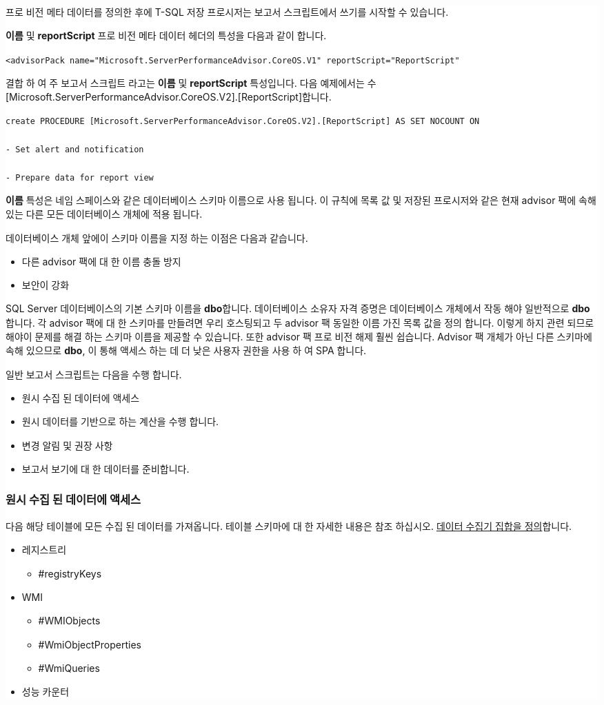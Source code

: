 프로 비전 메타 데이터를 정의한 후에 T-SQL 저장 프로시저는 보고서 스크립트에서 쓰기를 시작할 수 있습니다.

**이름** 및 **reportScript** 프로 비전 메타 데이터 헤더의 특성을 다음과 같이 합니다.

``` syntax
<advisorPack name="Microsoft.ServerPerformanceAdvisor.CoreOS.V1" reportScript="ReportScript"  
```

결합 하 여 주 보고서 스크립트 라고는 **이름** 및 **reportScript** 특성입니다. 다음 예제에서는 수 \[Microsoft.ServerPerformanceAdvisor.CoreOS.V2\].\[ReportScript\]합니다.

``` syntax
create PROCEDURE [Microsoft.ServerPerformanceAdvisor.CoreOS.V2].[ReportScript] AS SET NOCOUNT ON

- Set alert and notification

- Prepare data for report view
```

**이름** 특성은 네임 스페이스와 같은 데이터베이스 스키마 이름으로 사용 됩니다. 이 규칙에 목록 값 및 저장된 프로시저와 같은 현재 advisor 팩에 속해 있는 다른 모든 데이터베이스 개체에 적용 됩니다.

데이터베이스 개체 앞에이 스키마 이름을 지정 하는 이점은 다음과 같습니다.

* 다른 advisor 팩에 대 한 이름 충돌 방지

* 보안이 강화

SQL Server 데이터베이스의 기본 스키마 이름을 **dbo**합니다. 데이터베이스 소유자 자격 증명은 데이터베이스 개체에서 작동 해야 일반적으로 **dbo**합니다. 각 advisor 팩에 대 한 스키마를 만들려면 우리 호스팅되고 두 advisor 팩 동일한 이름 가진 목록 값을 정의 합니다. 이렇게 하지 관련 되므로 해야이 문제를 해결 하는 스키마 이름을 제공할 수 있습니다. 또한 advisor 팩 프로 비전 해제 훨씬 쉽습니다. Advisor 팩 개체가 아닌 다른 스키마에 속해 있으므로 **dbo**, 이 통해 액세스 하는 데 더 낮은 사용자 권한을 사용 하 여 SPA 합니다.

일반 보고서 스크립트는 다음을 수행 합니다.

* 원시 수집 된 데이터에 액세스

* 원시 데이터를 기반으로 하는 계산을 수행 합니다.

* 변경 알림 및 권장 사항

* 보고서 보기에 대 한 데이터를 준비합니다.

### <a name="access-raw-collected-data"></a>원시 수집 된 데이터에 액세스

다음 해당 테이블에 모든 수집 된 데이터를 가져옵니다. 테이블 스키마에 대 한 자세한 내용은 참조 하십시오. [데이터 수집기 집합을 정의](#bkmk-definedatacollector)합니다.

* 레지스트리

    * \#registryKeys

* WMI

    * \#WMIObjects

    * \#WmiObjectProperties

    * \#WmiQueries

* 성능 카운터

